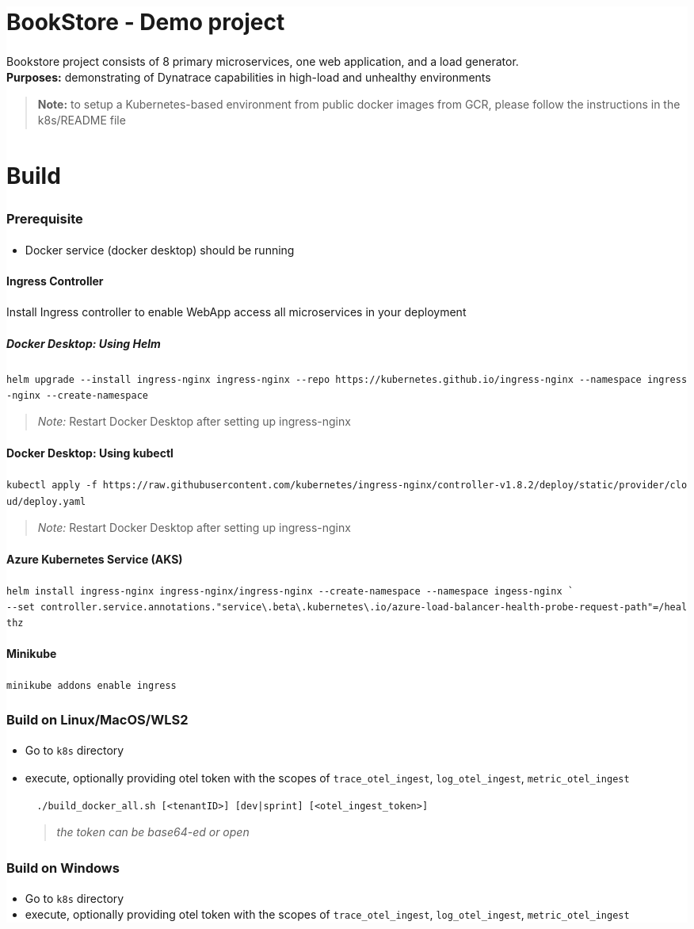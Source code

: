 # BookStore - Demo project

Bookstore project consists of 8 primary microservices, one web application, and a load generator.  
**Purposes:** demonstrating of Dynatrace capabilities in high-load and unhealthy environments

> **Note:** to setup a Kubernetes-based environment from public docker images from GCR, 
> please follow the instructions in the k8s/README file

# Build

### Prerequisite
* Docker service (docker desktop) should be running

#### Ingress Controller
Install Ingress controller to enable WebApp access all microservices in your deployment

##### Docker Desktop: Using Helm

    helm upgrade --install ingress-nginx ingress-nginx --repo https://kubernetes.github.io/ingress-nginx --namespace ingress-nginx --create-namespace

> *Note:* Restart Docker Desktop after setting up ingress-nginx

#### Docker Desktop: Using kubectl

    kubectl apply -f https://raw.githubusercontent.com/kubernetes/ingress-nginx/controller-v1.8.2/deploy/static/provider/cloud/deploy.yaml

> *Note:* Restart Docker Desktop after setting up ingress-nginx

#### Azure Kubernetes Service (AKS)

    helm install ingress-nginx ingress-nginx/ingress-nginx --create-namespace --namespace ingess-nginx `
    --set controller.service.annotations."service\.beta\.kubernetes\.io/azure-load-balancer-health-probe-request-path"=/healthz

#### Minikube

    minikube addons enable ingress

### Build on Linux/MacOS/WLS2
* Go to `k8s` directory
* execute, optionally providing otel token with the scopes of `trace_otel_ingest`, `log_otel_ingest`, `metric_otel_ingest`  

        ./build_docker_all.sh [<tenantID>] [dev|sprint] [<otel_ingest_token>]
  >  _the token can be base64-ed or open_

### Build on Windows
* Go to `k8s` directory
* execute, optionally providing otel token with the scopes of `trace_otel_ingest`, `log_otel_ingest`, `metric_otel_ingest`  
